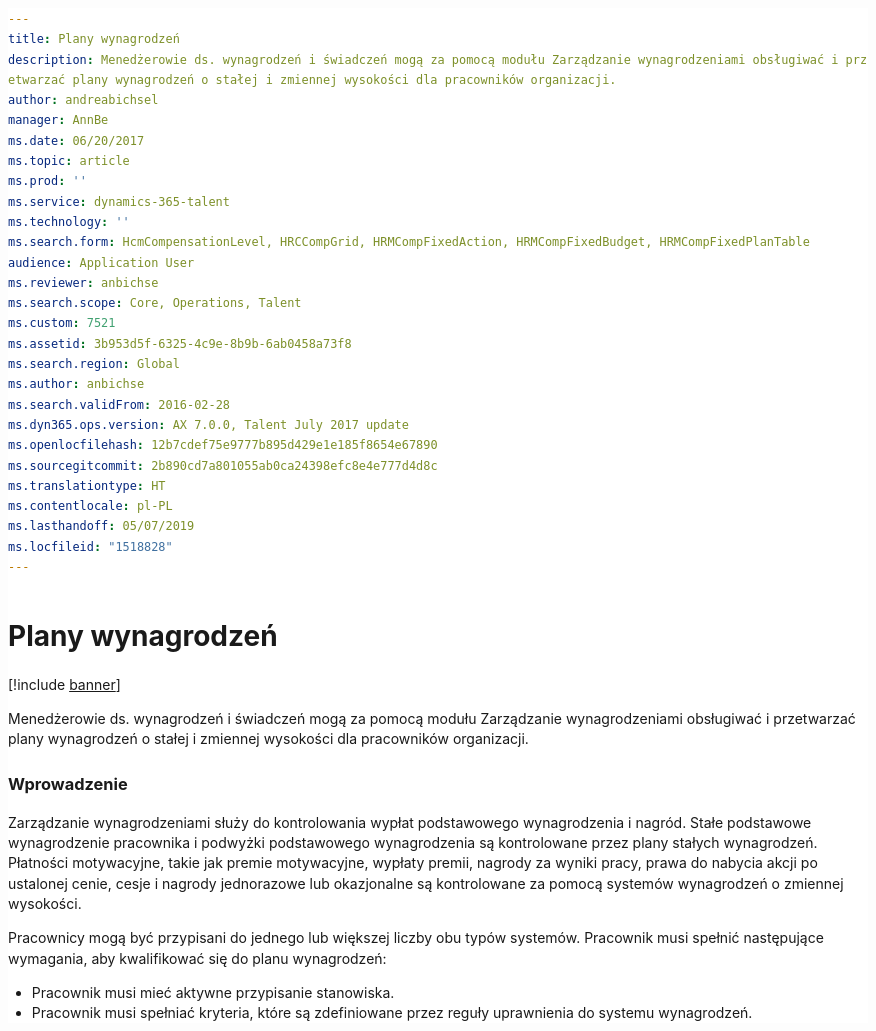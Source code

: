 ```yaml
---
title: Plany wynagrodzeń
description: Menedżerowie ds. wynagrodzeń i świadczeń mogą za pomocą modułu Zarządzanie wynagrodzeniami obsługiwać i przetwarzać plany wynagrodzeń o stałej i zmiennej wysokości dla pracowników organizacji.
author: andreabichsel
manager: AnnBe
ms.date: 06/20/2017
ms.topic: article
ms.prod: ''
ms.service: dynamics-365-talent
ms.technology: ''
ms.search.form: HcmCompensationLevel, HRCCompGrid, HRMCompFixedAction, HRMCompFixedBudget, HRMCompFixedPlanTable
audience: Application User
ms.reviewer: anbichse
ms.search.scope: Core, Operations, Talent
ms.custom: 7521
ms.assetid: 3b953d5f-6325-4c9e-8b9b-6ab0458a73f8
ms.search.region: Global
ms.author: anbichse
ms.search.validFrom: 2016-02-28
ms.dyn365.ops.version: AX 7.0.0, Talent July 2017 update
ms.openlocfilehash: 12b7cdef75e9777b895d429e1e185f8654e67890
ms.sourcegitcommit: 2b890cd7a801055ab0ca24398efc8e4e777d4d8c
ms.translationtype: HT
ms.contentlocale: pl-PL
ms.lasthandoff: 05/07/2019
ms.locfileid: "1518828"
---
```

# <a name="compensation-plans"></a>Plany wynagrodzeń

[!include [banner](includes/banner.md)]

Menedżerowie ds. wynagrodzeń i świadczeń mogą za pomocą modułu Zarządzanie wynagrodzeniami obsługiwać i przetwarzać plany wynagrodzeń o stałej i zmiennej wysokości dla pracowników organizacji.

### <a name="introduction"></a>Wprowadzenie

Zarządzanie wynagrodzeniami służy do kontrolowania wypłat podstawowego wynagrodzenia i nagród. Stałe podstawowe wynagrodzenie pracownika i podwyżki podstawowego wynagrodzenia są kontrolowane przez plany stałych wynagrodzeń. Płatności motywacyjne, takie jak premie motywacyjne, wypłaty premii, nagrody za wyniki pracy, prawa do nabycia akcji po ustalonej cenie, cesje i nagrody jednorazowe lub okazjonalne są kontrolowane za pomocą systemów wynagrodzeń o zmiennej wysokości. 

Pracownicy mogą być przypisani do jednego lub większej liczby obu typów systemów. Pracownik musi spełnić następujące wymagania, aby kwalifikować się do planu wynagrodzeń:
-   Pracownik musi mieć aktywne przypisanie stanowiska.
-   Pracownik musi spełniać kryteria, które są zdefiniowane przez reguły uprawnienia do systemu wynagrodzeń.
